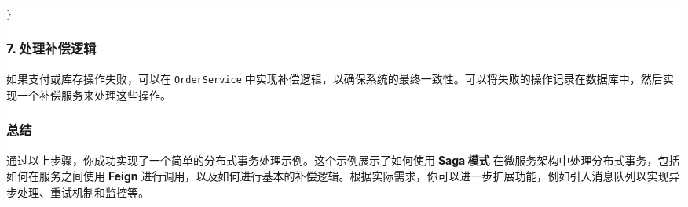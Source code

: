 ```java
}
```

### 7. 处理补偿逻辑

如果支付或库存操作失败，可以在 `OrderService` 中实现补偿逻辑，以确保系统的最终一致性。可以将失败的操作记录在数据库中，然后实现一个补偿服务来处理这些操作。

### 总结

通过以上步骤，你成功实现了一个简单的分布式事务处理示例。这个示例展示了如何使用 **Saga 模式** 在微服务架构中处理分布式事务，包括如何在服务之间使用 **Feign** 进行调用，以及如何进行基本的补偿逻辑。根据实际需求，你可以进一步扩展功能，例如引入消息队列以实现异步处理、重试机制和监控等。
